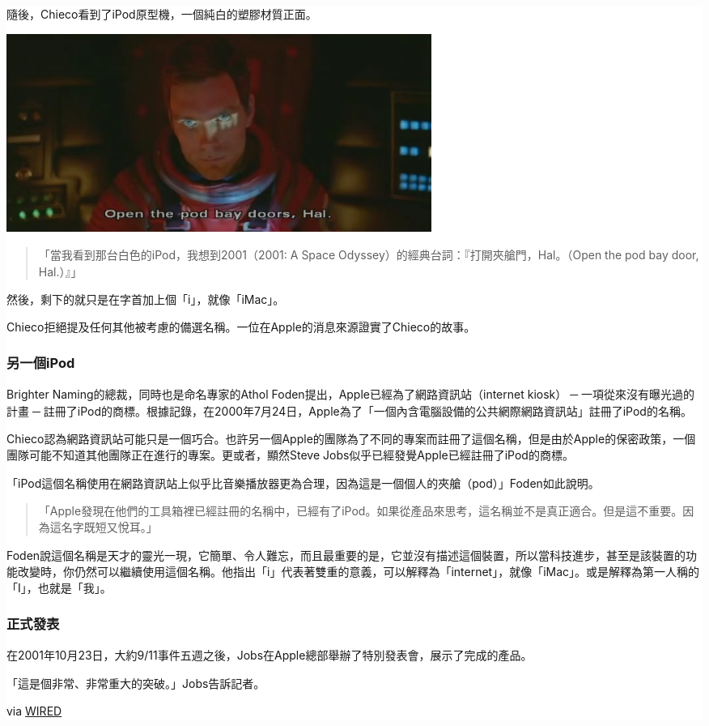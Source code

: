隨後，Chieco看到了iPod原型機，一個純白的塑膠材質正面。

<img alt="2001 A Space Odyssey Open the pod bay door" border="0" src="/img/2010-10-24-the-story-of-ipod/2001-A-Space-Odyssey-Open-the-pod-bay-door.png" title="2001 A Space Odyssey Open the pod bay door.png" width="525" />

>「當我看到那台白色的iPod，我想到2001（2001: A Space Odyssey）的經典台詞：『打開夾艙門，Hal。（Open the pod bay door, Hal.）』」

然後，剩下的就只是在字首加上個「i」，就像「iMac」。

Chieco拒絕提及任何其他被考慮的備選名稱。一位在Apple的消息來源證實了Chieco的故事。

### 另一個iPod

Brighter Naming的總裁，同時也是命名專家的Athol Foden提出，Apple已經為了網路資訊站（internet kiosk） ─ 一項從來沒有曝光過的計畫 ─ 註冊了iPod的商標。根據記錄，在2000年7月24日，Apple為了「一個內含電腦設備的公共網際網路資訊站」註冊了iPod的名稱。

Chieco認為網路資訊站可能只是一個巧合。也許另一個Apple的團隊為了不同的專案而註冊了這個名稱，但是由於Apple的保密政策，一個團隊可能不知道其他團隊正在進行的專案。更或者，顯然Steve Jobs似乎已經發覺Apple已經註冊了iPod的商標。

「iPod這個名稱使用在網路資訊站上似乎比音樂播放器更為合理，因為這是一個個人的夾艙（pod）」Foden如此說明。

>「Apple發現在他們的工具箱裡已經註冊的名稱中，已經有了iPod。如果從產品來思考，這名稱並不是真正適合。但是這不重要。因為這名字既短又悅耳。」

﻿Foden說這個名稱是天才的靈光一現，它簡單、令人難忘，而且最重要的是，它並沒有描述這個裝置，所以當科技進步，甚至是該裝置的功能改變時，你仍然可以繼續使用這個名稱。他指出「i」代表著雙重的意義，可以解釋為「internet」，就像「iMac」。或是解釋為第一人稱的「I」，也就是「我」。

### 正式發表

在2001年10月23日，大約9/11事件五週之後，Jobs在Apple總部舉辦了特別發表會，展示了完成的產品。



「這是個非常、非常重大的突破。」Jobs告訴記者。

via&nbsp;[WIRED](http://www.wired.com/gadgets/mac/commentary/cultofmac/2006/10/71956)
